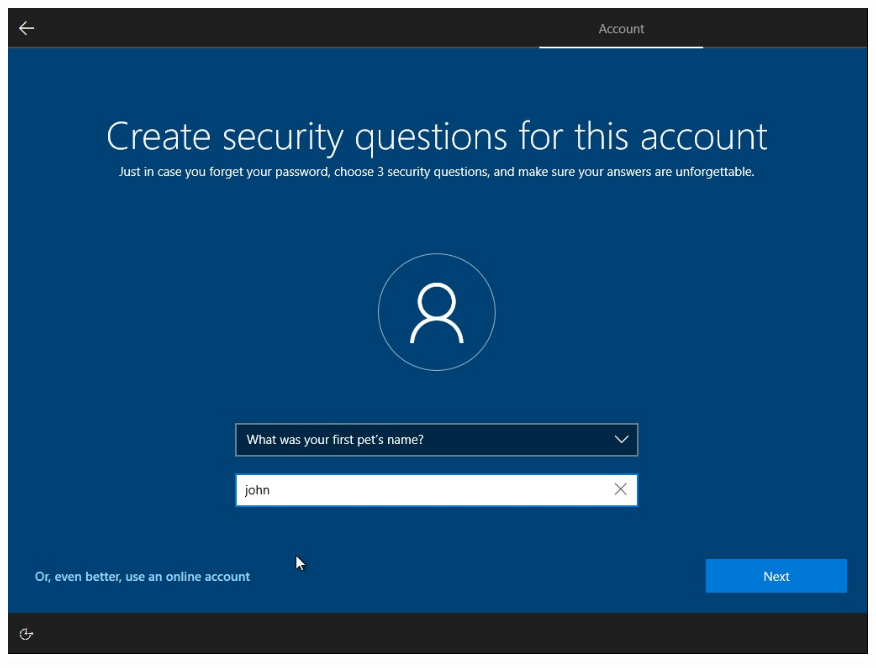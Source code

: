 ![Windows 10 Setup Security Questions](/assets/images/homelab/activedir-vms-setup-pt2/win10-question1.jpg)
